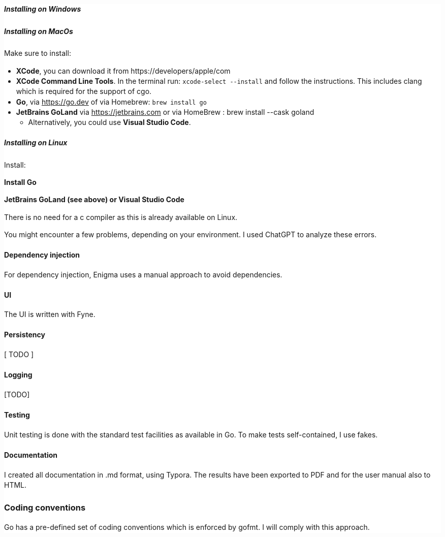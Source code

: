 ##### Installing on Windows



##### Installing on MacOs

Make sure to install:

- **XCode**, you can download it from https://developers/apple/com
- **XCode Command Line Tools**. In the terminal run: `xcode-select --install` and follow the instructions. This includes clang which is required for the support of cgo.
- **Go**, via https://go.dev of via Homebrew: `brew install go`
- **JetBrains GoLand** via https://jetbrains.com or via HomeBrew : brew install --cask goland
  - Alternatively, you could use **Visual Studio Code**.



##### Installing on Linux

Install:

**Install Go**

**JetBrains GoLand (see above) or Visual Studio Code**

There is no need for a c compiler as this is already available on Linux.

You might encounter a few problems, depending on your environment. I used ChatGPT to analyze these errors.




#### Dependency injection
For dependency injection, Enigma uses a manual approach to avoid dependencies.

#### UI
The UI is written with Fyne. 

#### Persistency
[ TODO ]

#### Logging
[TODO] 

#### Testing
Unit testing is done with the standard test facilities as available in Go. To make tests self-contained, I use fakes. 

#### Documentation

I created all documentation in .md format, using Typora. The results have been exported to PDF and for the user manual also to HTML. 




### Coding conventions

Go has a pre-defined set of coding conventions which is enforced by gofmt. I will comply with this approach.
